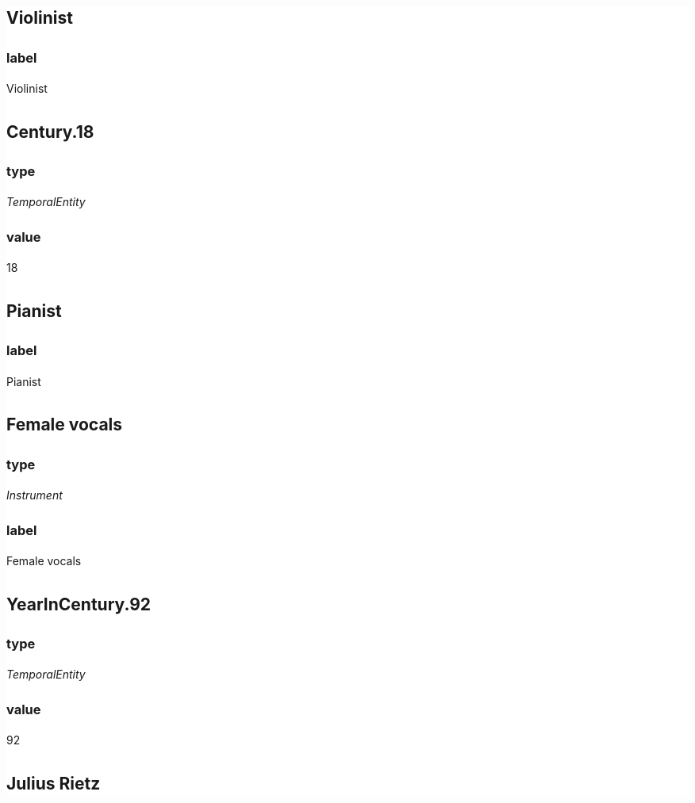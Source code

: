 ## Violinist

### label


Violinist

## Century.18

### type


*TemporalEntity*

### value


18

## Pianist

### label


Pianist

## Female vocals

### type


*Instrument*

### label


Female vocals

## YearInCentury.92

### type


*TemporalEntity*

### value


92

## Julius Rietz
